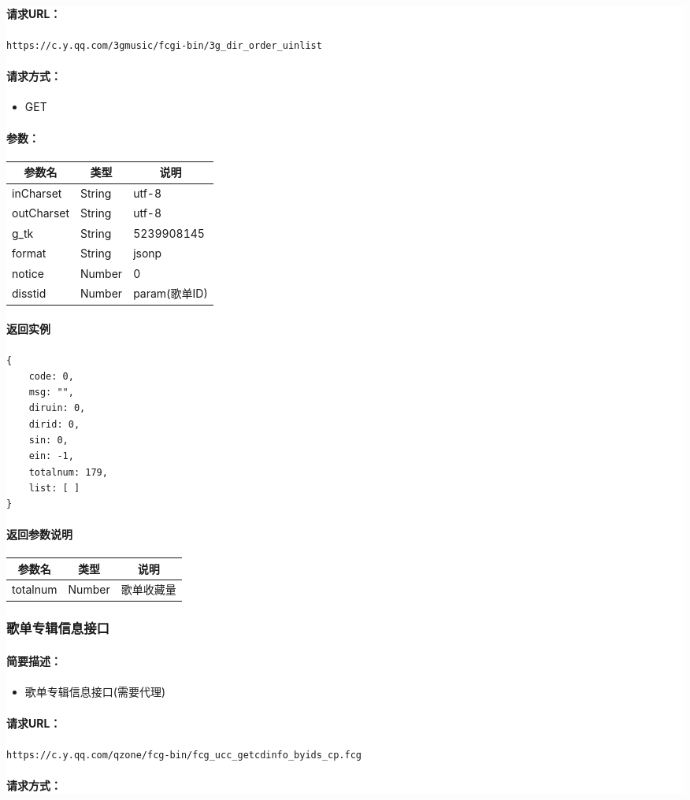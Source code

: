 #### **请求URL：**   

```html
https://c.y.qq.com/3gmusic/fcgi-bin/3g_dir_order_uinlist
```
#### **请求方式：**    

* GET
  
#### **参数：**       

|参数名|类型|说明|
|---------|--------|-------------|
|inCharset|String|utf-8| 
|outCharset|String|utf-8| 
|g_tk|String|5239908145| 
|format|String|jsonp| 
|notice|Number|0| 
|disstid|Number|param(歌单ID)| 

#### **返回实例**

```html
{
    code: 0,
    msg: "",
    diruin: 0,
    dirid: 0,
    sin: 0,
    ein: -1,
    totalnum: 179,
    list: [ ]
}
```  

#### **返回参数说明**

|参数名|类型|说明|
|---------|--------|-------------|
|totalnum|Number|歌单收藏量|

### 歌单专辑信息接口   

#### **简要描述：**   

- 歌单专辑信息接口(需要代理)
     
#### **请求URL：**   

```html
https://c.y.qq.com/qzone/fcg-bin/fcg_ucc_getcdinfo_byids_cp.fcg
```
#### **请求方式：**    
